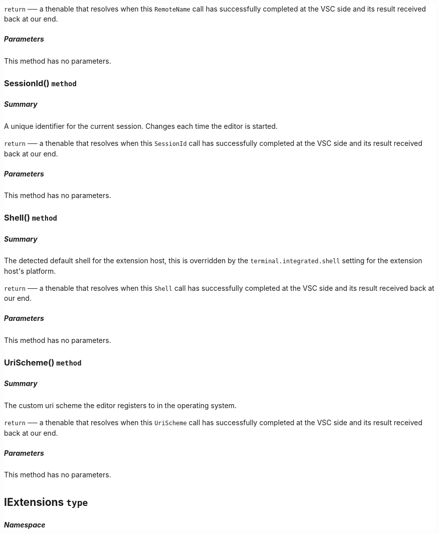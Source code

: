 `return` ── a thenable that resolves when this `RemoteName` call has successfully completed at the VSC side and its result received back at our end.

##### Parameters

This method has no parameters.

<a name='M-VscAppz-IEnv-SessionId'></a>
### SessionId() `method`

##### Summary

A unique identifier for the current session.
Changes each time the editor is started.

`return` ── a thenable that resolves when this `SessionId` call has successfully completed at the VSC side and its result received back at our end.

##### Parameters

This method has no parameters.

<a name='M-VscAppz-IEnv-Shell'></a>
### Shell() `method`

##### Summary

The detected default shell for the extension host, this is overridden by the
`terminal.integrated.shell` setting for the extension host's platform.

`return` ── a thenable that resolves when this `Shell` call has successfully completed at the VSC side and its result received back at our end.

##### Parameters

This method has no parameters.

<a name='M-VscAppz-IEnv-UriScheme'></a>
### UriScheme() `method`

##### Summary

The custom uri scheme the editor registers to in the operating system.

`return` ── a thenable that resolves when this `UriScheme` call has successfully completed at the VSC side and its result received back at our end.

##### Parameters

This method has no parameters.

<a name='T-VscAppz-IExtensions'></a>
## IExtensions `type`

##### Namespace
